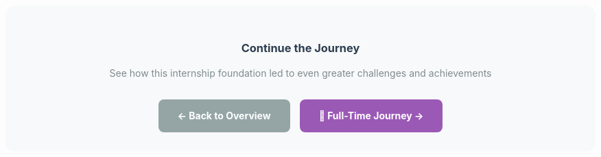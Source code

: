 
<div style="text-align: center; margin: 3rem 0; padding: 2rem; background: #f8f9fa; border-radius: 12px;">
  <h3 style="color: #2c3e50; margin-bottom: 1rem;">Continue the Journey</h3>
  <p style="color: #7f8c8d; margin-bottom: 2rem;">See how this internship foundation led to even greater challenges and achievements</p>
  
  <div style="display: flex; justify-content: center; gap: 1rem; flex-wrap: wrap;">
    <a href="lemnisk_overview.html" style="background: #95a5a6; color: white; padding: 1rem 2rem; border-radius: 8px; text-decoration: none; font-weight: bold;">
      ← Back to Overview
    </a>
    <a href="lemnisk_fulltime.html" style="background: #9b59b6; color: white; padding: 1rem 2rem; border-radius: 8px; text-decoration: none; font-weight: bold;">
      🚀 Full-Time Journey →
    </a>
  </div>
</div>
